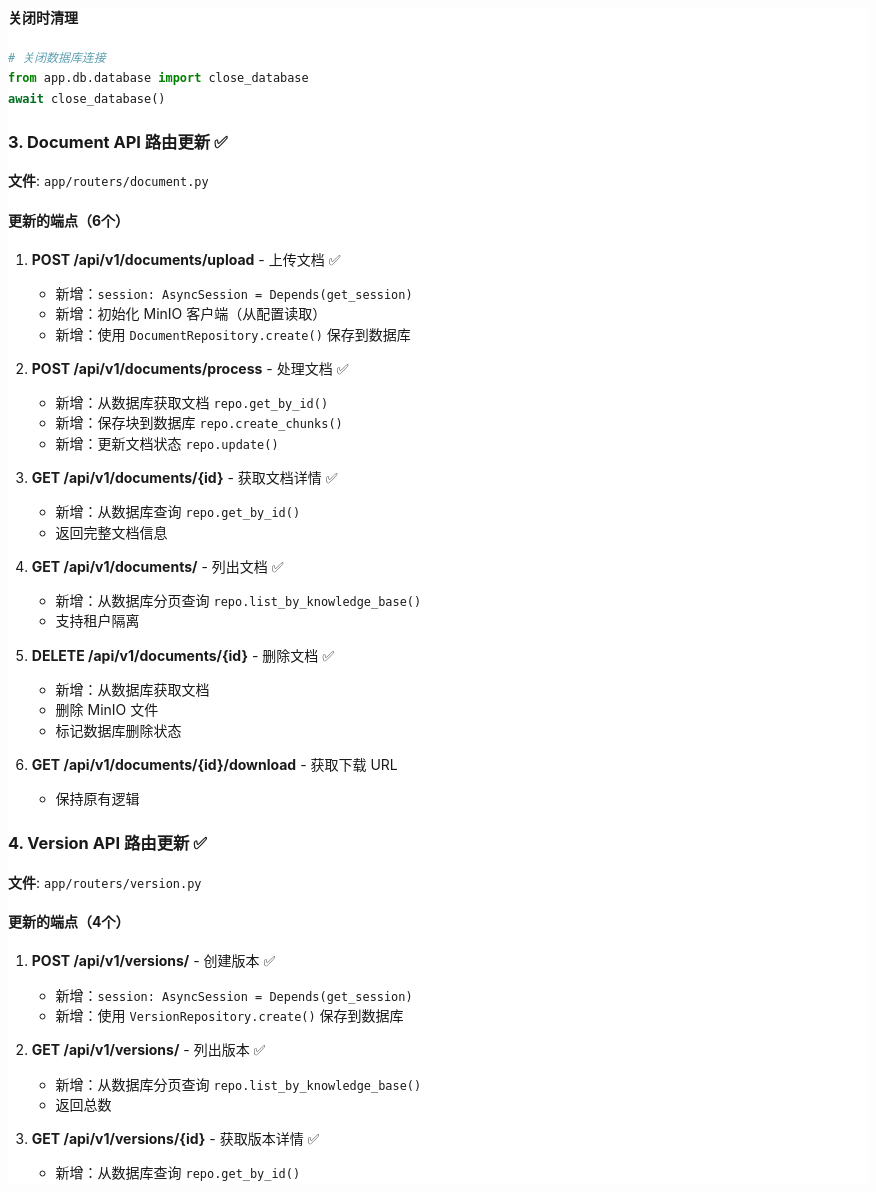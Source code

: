 #### 关闭时清理
```python
# 关闭数据库连接
from app.db.database import close_database
await close_database()
```

### 3. Document API 路由更新 ✅

**文件**: `app/routers/document.py`

#### 更新的端点（6个）

1. **POST /api/v1/documents/upload** - 上传文档 ✅
   - 新增：`session: AsyncSession = Depends(get_session)`
   - 新增：初始化 MinIO 客户端（从配置读取）
   - 新增：使用 `DocumentRepository.create()` 保存到数据库

2. **POST /api/v1/documents/process** - 处理文档 ✅
   - 新增：从数据库获取文档 `repo.get_by_id()`
   - 新增：保存块到数据库 `repo.create_chunks()`
   - 新增：更新文档状态 `repo.update()`

3. **GET /api/v1/documents/{id}** - 获取文档详情 ✅
   - 新增：从数据库查询 `repo.get_by_id()`
   - 返回完整文档信息

4. **GET /api/v1/documents/** - 列出文档 ✅
   - 新增：从数据库分页查询 `repo.list_by_knowledge_base()`
   - 支持租户隔离

5. **DELETE /api/v1/documents/{id}** - 删除文档 ✅
   - 新增：从数据库获取文档
   - 删除 MinIO 文件
   - 标记数据库删除状态

6. **GET /api/v1/documents/{id}/download** - 获取下载 URL
   - 保持原有逻辑

### 4. Version API 路由更新 ✅

**文件**: `app/routers/version.py`

#### 更新的端点（4个）

1. **POST /api/v1/versions/** - 创建版本 ✅
   - 新增：`session: AsyncSession = Depends(get_session)`
   - 新增：使用 `VersionRepository.create()` 保存到数据库

2. **GET /api/v1/versions/** - 列出版本 ✅
   - 新增：从数据库分页查询 `repo.list_by_knowledge_base()`
   - 返回总数

3. **GET /api/v1/versions/{id}** - 获取版本详情 ✅
   - 新增：从数据库查询 `repo.get_by_id()`
